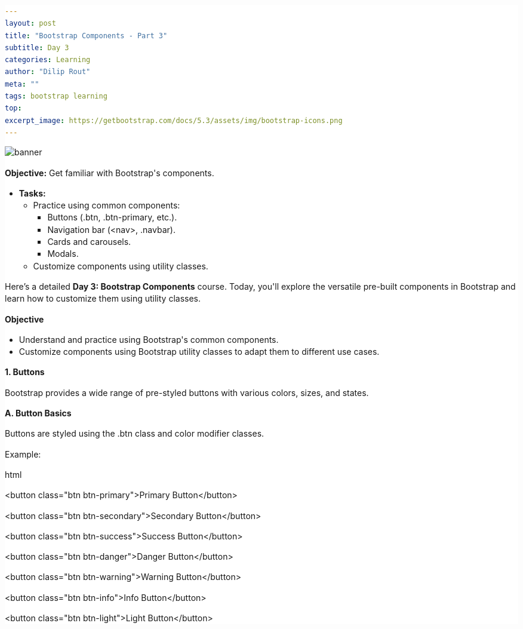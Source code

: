 ```yaml
---
layout: post
title: "Bootstrap Components - Part 3"
subtitle: Day 3
categories: Learning
author: "Dilip Rout"
meta: ""
tags: bootstrap learning
top: 
excerpt_image: https://getbootstrap.com/docs/5.3/assets/img/bootstrap-icons.png
---
```

![banner](https://getbootstrap.com/docs/5.3/assets/img/bootstrap-icons.png)


**Objective:** Get familiar with Bootstrap's components.

- **Tasks:**
  - Practice using common components:
    - Buttons (.btn, .btn-primary, etc.).
    - Navigation bar (&lt;nav&gt;, .navbar).
    - Cards and carousels.
    - Modals.
  - Customize components using utility classes.

Here’s a detailed **Day 3: Bootstrap Components** course. Today, you'll explore the versatile pre-built components in Bootstrap and learn how to customize them using utility classes.

**Objective**

- Understand and practice using Bootstrap's common components.
- Customize components using Bootstrap utility classes to adapt them to different use cases.

**1\. Buttons**

Bootstrap provides a wide range of pre-styled buttons with various colors, sizes, and states.

**A. Button Basics**

Buttons are styled using the .btn class and color modifier classes.

Example:

html

&lt;button class="btn btn-primary"&gt;Primary Button&lt;/button&gt;

&lt;button class="btn btn-secondary"&gt;Secondary Button&lt;/button&gt;

&lt;button class="btn btn-success"&gt;Success Button&lt;/button&gt;

&lt;button class="btn btn-danger"&gt;Danger Button&lt;/button&gt;

&lt;button class="btn btn-warning"&gt;Warning Button&lt;/button&gt;

&lt;button class="btn btn-info"&gt;Info Button&lt;/button&gt;

&lt;button class="btn btn-light"&gt;Light Button&lt;/button&gt;
